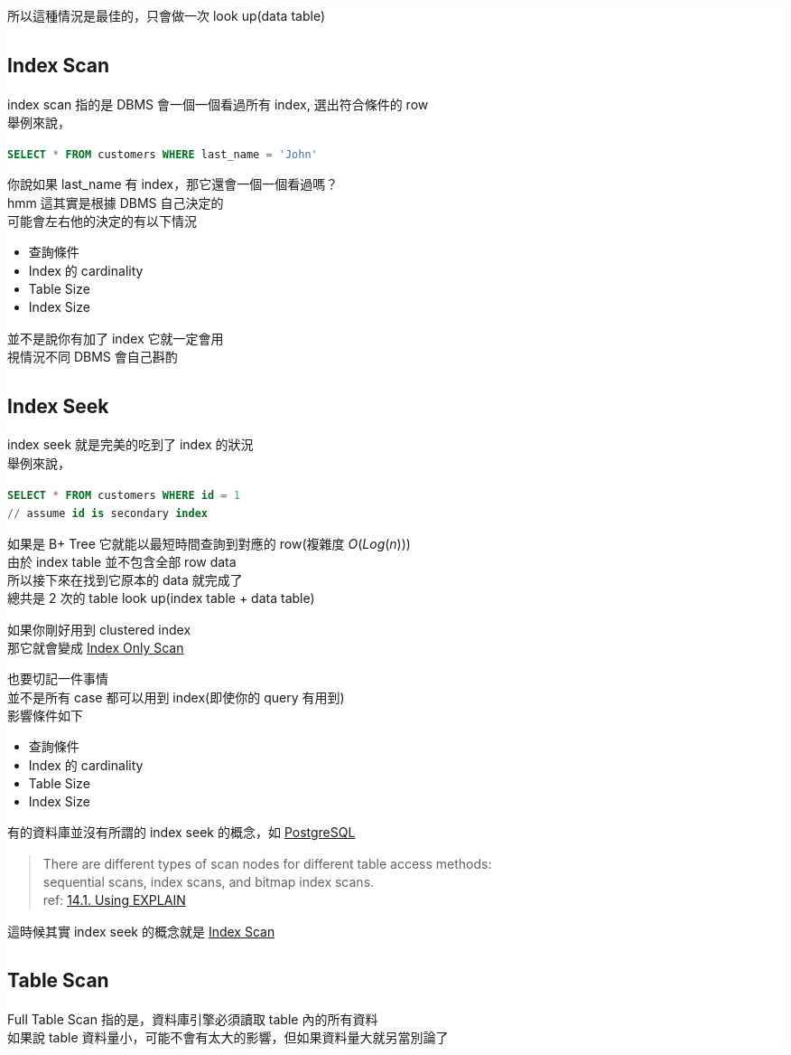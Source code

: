 所以這種情況是最佳的，只會做一次 look up(data table)

## Index Scan
index scan 指的是 DBMS 會一個一個看過所有 index, 選出符合條件的 row\
舉例來說，

```sql
SELECT * FROM customers WHERE last_name = 'John'
```

你說如果 last_name 有 index，那它還會一個一個看過嗎？\
hmm 這其實是根據 DBMS 自己決定的\
可能會左右他的決定的有以下情況
+ 查詢條件
+ Index 的 cardinality
+ Table Size
+ Index Size

並不是說你有加了 index 它就一定會用\
視情況不同 DBMS 會自己斟酌

## Index Seek
index seek 就是完美的吃到了 index 的狀況\
舉例來說，

```sql
SELECT * FROM customers WHERE id = 1
// assume id is secondary index
```

如果是 B+ Tree 它就能以最短時間查詢到對應的 row(複雜度 $O(Log(n))$)\
由於 index table 並不包含全部 row data\
所以接下來在找到它原本的 data 就完成了\
總共是 2 次的 table look up(index table + data table)

如果你剛好用到 clustered index\
那它就會變成 [Index Only Scan](#index-only-scan)

也要切記一件事情\
並不是所有 case 都可以用到 index(即使你的 query 有用到)\
影響條件如下
+ 查詢條件
+ Index 的 cardinality
+ Table Size
+ Index Size

有的資料庫並沒有所謂的 index seek 的概念，如 [PostgreSQL](https://www.postgresql.org/)
> There are different types of scan nodes for different table access methods:\
> sequential scans, index scans, and bitmap index scans.\
> ref: [14.1. Using EXPLAIN](https://www.postgresql.org/docs/current/using-explain.html)

這時候其實 index seek 的概念就是 [Index Scan](#index-scan)

## Table Scan
Full Table Scan 指的是，資料庫引擎必須讀取 table 內的所有資料\
如果說 table 資料量小，可能不會有太大的影響，但如果資料量大就另當別論了
